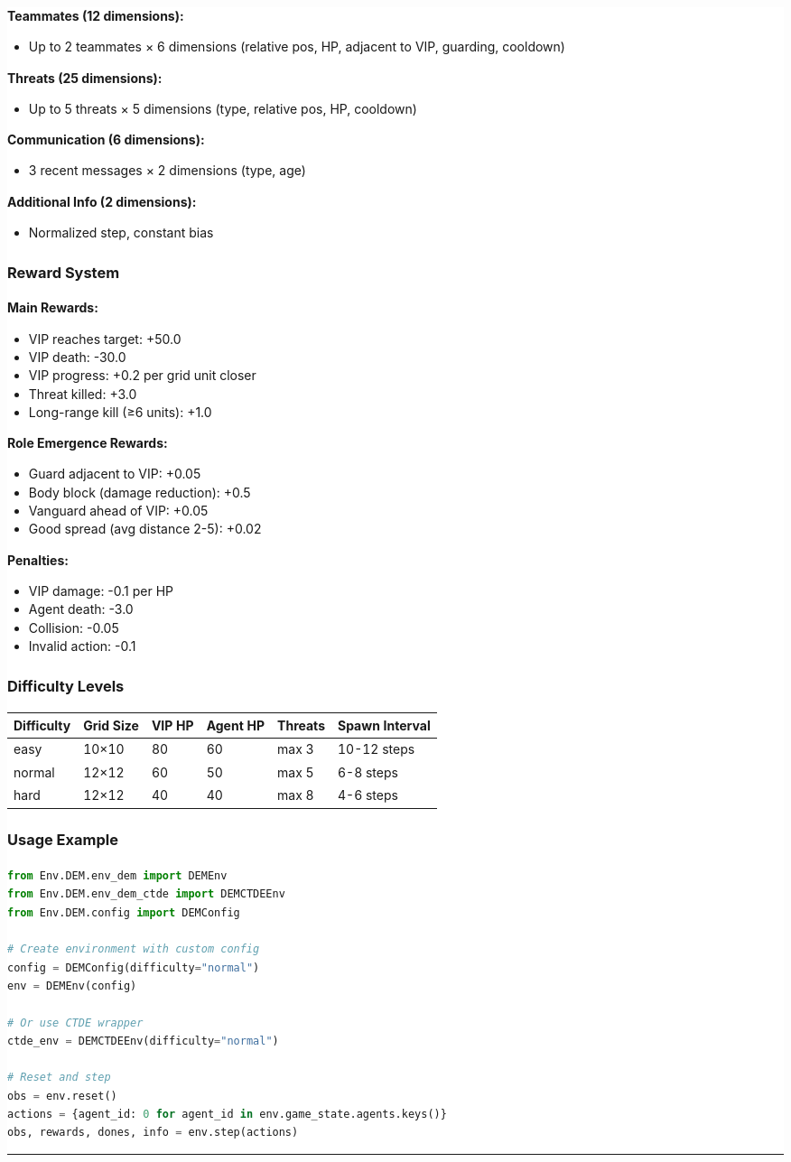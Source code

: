 **Teammates (12 dimensions):**
- Up to 2 teammates × 6 dimensions (relative pos, HP, adjacent to VIP, guarding, cooldown)

**Threats (25 dimensions):**
- Up to 5 threats × 5 dimensions (type, relative pos, HP, cooldown)

**Communication (6 dimensions):**
- 3 recent messages × 2 dimensions (type, age)

**Additional Info (2 dimensions):**
- Normalized step, constant bias

### Reward System

**Main Rewards:**
- VIP reaches target: +50.0
- VIP death: -30.0
- VIP progress: +0.2 per grid unit closer
- Threat killed: +3.0
- Long-range kill (≥6 units): +1.0

**Role Emergence Rewards:**
- Guard adjacent to VIP: +0.05
- Body block (damage reduction): +0.5
- Vanguard ahead of VIP: +0.05
- Good spread (avg distance 2-5): +0.02

**Penalties:**
- VIP damage: -0.1 per HP
- Agent death: -3.0
- Collision: -0.05
- Invalid action: -0.1

### Difficulty Levels

| Difficulty | Grid Size | VIP HP | Agent HP | Threats | Spawn Interval |
|------------|-----------|--------|----------|---------|----------------|
| easy | 10×10 | 80 | 60 | max 3 | 10-12 steps |
| normal | 12×12 | 60 | 50 | max 5 | 6-8 steps |
| hard | 12×12 | 40 | 40 | max 8 | 4-6 steps |

### Usage Example

```python
from Env.DEM.env_dem import DEMEnv
from Env.DEM.env_dem_ctde import DEMCTDEEnv
from Env.DEM.config import DEMConfig

# Create environment with custom config
config = DEMConfig(difficulty="normal")
env = DEMEnv(config)

# Or use CTDE wrapper
ctde_env = DEMCTDEEnv(difficulty="normal")

# Reset and step
obs = env.reset()
actions = {agent_id: 0 for agent_id in env.game_state.agents.keys()}
obs, rewards, dones, info = env.step(actions)
```

---